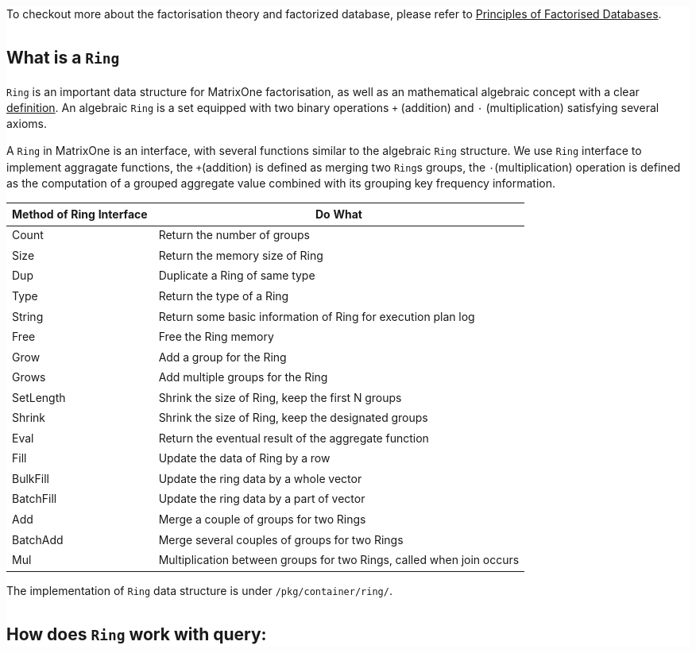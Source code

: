To checkout more about the factorisation theory and factorized database, please refer to [Principles of Factorised Databases](https://fdbresearch.github.io/principles.html).

## **What is a `Ring`**

`Ring` is an important data structure for MatrixOne factorisation, as well as an mathematical algebraic concept with a clear [definition](https://en.wikipedia.org/wiki/Ring_(mathematics)).
An algebraic `Ring` is a set equipped with two binary operations  `+` (addition) and `⋅` (multiplication) satisfying several axioms.

A `Ring` in MatrixOne is an interface, with several functions similar to the algebraic `Ring` structure. We use `Ring` interface to implement aggragate functions,
the `+`(addition) is defined as merging two `Ring`s groups, the `⋅`(multiplication) operation is defined as the computation of a grouped aggregate value combined with its grouping key frequency information.


| Method of Ring Interface | Do What                                                |
| ------------------------ | ------------------------------------------------------ |
| Count                    | Return the number of groups                                       |
| Size                     | Return the memory size of Ring                                   |
| Dup                      | Duplicate a Ring of same type                                    |
| Type                     | Return the type of a Ring                                         |
| String                   | Return some basic information of Ring for execution plan log   |
| Free                     | Free the Ring memory                                         |
| Grow                     | Add a group for the Ring                                    |
| Grows                    | Add multiple groups for the Ring                            |
| SetLength                | Shrink the size of Ring, keep the first N groups                       |
| Shrink                   | Shrink the size of Ring, keep the designated groups             |
| Eval                     | Return the eventual result of the aggregate function |
| Fill                     | Update the data of Ring by a row                                 |
| BulkFill                 | Update the ring data by a whole vector                                   |
| BatchFill                | Update the ring data by a part of vector                                    |
| Add                      | Merge a couple of groups for two Rings                             |
| BatchAdd                 | Merge several couples of groups for two Rings                           |
| Mul                      | Multiplication between groups for two Rings, called when join occurs      |



The implementation of `Ring` data structure is under `/pkg/container/ring/`. 


## **How does `Ring` work with query:**
